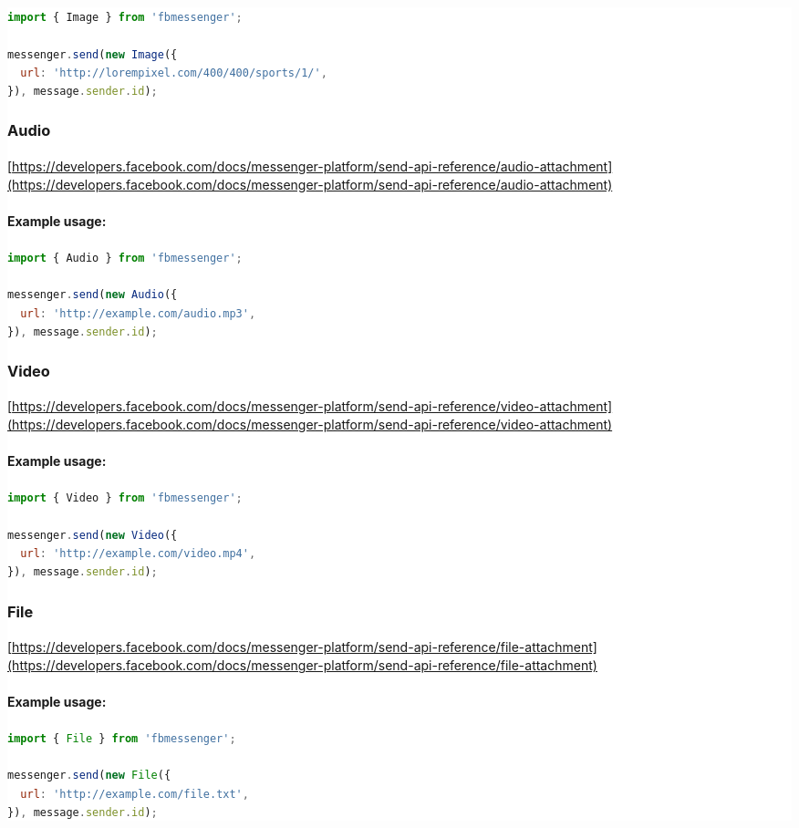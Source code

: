 ```javascript
import { Image } from 'fbmessenger';

messenger.send(new Image({
  url: 'http://lorempixel.com/400/400/sports/1/',
}), message.sender.id);
```

<a name="audio"></a>
### Audio

[https://developers.facebook.com/docs/messenger-platform/send-api-reference/audio-attachment](https://developers.facebook.com/docs/messenger-platform/send-api-reference/audio-attachment)

#### Example usage:

```javascript
import { Audio } from 'fbmessenger';

messenger.send(new Audio({
  url: 'http://example.com/audio.mp3',
}), message.sender.id);
```

<a name="video"></a>
### Video

[https://developers.facebook.com/docs/messenger-platform/send-api-reference/video-attachment](https://developers.facebook.com/docs/messenger-platform/send-api-reference/video-attachment)

#### Example usage:

```javascript
import { Video } from 'fbmessenger';

messenger.send(new Video({
  url: 'http://example.com/video.mp4',
}), message.sender.id);
```

<a name="file"></a>
### File

[https://developers.facebook.com/docs/messenger-platform/send-api-reference/file-attachment](https://developers.facebook.com/docs/messenger-platform/send-api-reference/file-attachment)

#### Example usage:

```javascript
import { File } from 'fbmessenger';

messenger.send(new File({
  url: 'http://example.com/file.txt',
}), message.sender.id);
```
